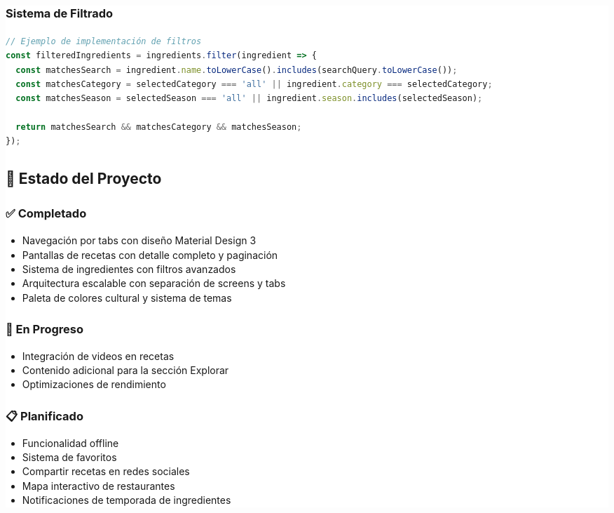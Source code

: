 ### Sistema de Filtrado
```typescript
// Ejemplo de implementación de filtros
const filteredIngredients = ingredients.filter(ingredient => {
  const matchesSearch = ingredient.name.toLowerCase().includes(searchQuery.toLowerCase());
  const matchesCategory = selectedCategory === 'all' || ingredient.category === selectedCategory;
  const matchesSeason = selectedSeason === 'all' || ingredient.season.includes(selectedSeason);
  
  return matchesSearch && matchesCategory && matchesSeason;
});
```

## 🚦 Estado del Proyecto

### ✅ Completado
- Navegación por tabs con diseño Material Design 3
- Pantallas de recetas con detalle completo y paginación
- Sistema de ingredientes con filtros avanzados
- Arquitectura escalable con separación de screens y tabs
- Paleta de colores cultural y sistema de temas

### 🔄 En Progreso
- Integración de videos en recetas
- Contenido adicional para la sección Explorar
- Optimizaciones de rendimiento

### 📋 Planificado
- Funcionalidad offline
- Sistema de favoritos
- Compartir recetas en redes sociales
- Mapa interactivo de restaurantes
- Notificaciones de temporada de ingredientes

